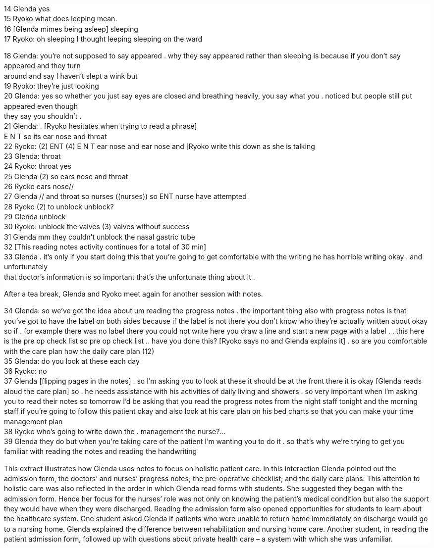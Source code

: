 14 Glenda yes   
15 Ryoko what does leeping mean.   
16 [Glenda mimes being asleep] sleeping   
17 Ryoko: oh sleeping I thought leeping sleeping on the ward

18 Glenda: you’re not supposed to say appeared . why they say appeared rather than sleeping is because if you don’t say appeared and they turn   
around and say I haven’t slept a wink but   
19 Ryoko: they’re just looking   
20 Glenda: yes so whether you just say eyes are closed and breathing heavily, you say what you . noticed but people still put appeared even though   
they say you shouldn’t .   
21 Glenda: . [Ryoko hesitates when trying to read a phrase]   
E N T so its ear nose and throat   
22 Ryoko: (2) ENT (4) E N T ear nose and ear nose and [Ryoko write this down as she is talking   
23 Glenda: throat   
24 Ryoko: throat yes   
25 Glenda (2) so ears nose and throat   
26 Ryoko ears nose//   
27 Glenda $/ /$ and throat so nurses ((nurses)) so ENT nurse have attempted   
28 Ryoko (2) to unblock unblock?   
29 Glenda unblock   
30 Ryoko: unblock the valves (3) valves without success   
31 Glenda mm they couldn’t unblock the nasal gastric tube   
32 [This reading notes activity continues for a total of 30 min]   
33 Glenda . it’s only if you start doing this that you’re going to get comfortable with the writing he has horrible writing okay . and unfortunately   
that doctor’s information is so important that’s the unfortunate thing about it .

After a tea break, Glenda and Ryoko meet again for another session with notes.

34 Glenda: so we’ve got the idea about um reading the progress notes . the important thing also with progress notes is that you’ve got to have the label on both sides because if the label is not there you don’t know who they’re actually written about okay so if . for example there was no label there you could not write here you draw a line and start a new page with a label . . this here is the pre op check list so pre op check list .. have you done this? [Ryoko says no and Glenda explains it] . so are you comfortable with the care plan how the daily care plan (12)   
35 Glenda: do you look at these each day   
36 Ryoko: no   
37 Glenda [flipping pages in the notes] . so I’m asking you to look at these it should be at the front there it is okay [Glenda reads aloud the care plan] so . he needs assistance with his activities of daily living and showers . so very important when I’m asking you to read their notes so tomorrow I’d be asking that you read the progress notes from the night staff tonight and the morning staff if you’re going to follow this patient okay and also look at his care plan on his bed charts so that you can make your time management plan   
38 Ryoko who’s going to write down the . management the nurse?...   
39 Glenda they do but when you’re taking care of the patient I’m wanting you to do it . so that’s why we’re trying to get you familiar with reading the notes and reading the handwriting

This extract illustrates how Glenda uses notes to focus on holistic patient care. In this interaction Glenda pointed out the admission form, the doctors’ and nurses’ progress notes; the pre-operative checklist; and the daily care plans. This attention to holistic care was also reflected in the order in which Glenda read forms with students. She suggested they began with the admission form. Hence her focus for the nurses’ role was not only on knowing the patient’s medical condition but also the support they would have when they were discharged. Reading the admission form also opened opportunities for students to learn about the healthcare system. One student asked Glenda if patients who were unable to return home immediately on discharge would go to a nursing home. Glenda explained the difference between rehabilitation and nursing home care. Another student, in reading the patient admission form, followed up with questions about private health care – a system with which she was unfamiliar.
